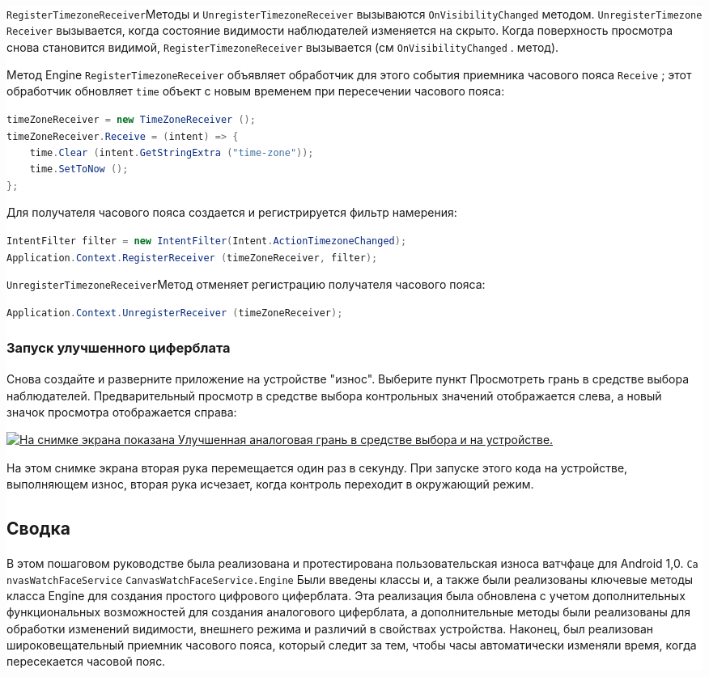 `RegisterTimezoneReceiver`Методы и `UnregisterTimezoneReceiver` вызываются `OnVisibilityChanged` методом.
`UnregisterTimezoneReceiver` вызывается, когда состояние видимости наблюдателей изменяется на скрыто. Когда поверхность просмотра снова становится видимой, `RegisterTimezoneReceiver` вызывается (см `OnVisibilityChanged` . метод).

Метод Engine `RegisterTimezoneReceiver` объявляет обработчик для этого события приемника часового пояса `Receive` ; этот обработчик обновляет `time` объект с новым временем при пересечении часового пояса:

```csharp
timeZoneReceiver = new TimeZoneReceiver ();
timeZoneReceiver.Receive = (intent) => {
    time.Clear (intent.GetStringExtra ("time-zone"));
    time.SetToNow ();
};
```

Для получателя часового пояса создается и регистрируется фильтр намерения:

```csharp
IntentFilter filter = new IntentFilter(Intent.ActionTimezoneChanged);
Application.Context.RegisterReceiver (timeZoneReceiver, filter);
```

`UnregisterTimezoneReceiver`Метод отменяет регистрацию получателя часового пояса:

```csharp
Application.Context.UnregisterReceiver (timeZoneReceiver);
```

### <a name="run-the-improved-watch-face"></a>Запуск улучшенного циферблата

Снова создайте и разверните приложение на устройстве "износ". Выберите пункт Просмотреть грань в средстве выбора наблюдателей. Предварительный просмотр в средстве выбора контрольных значений отображается слева, а новый значок просмотра отображается справа:

[![На снимке экрана показана Улучшенная аналоговая грань в средстве выбора и на устройстве.](creating-a-watchface-images/13-analog-watchface.png "Усовершенствование аналогового лица в средстве выбора и на устройстве")](creating-a-watchface-images/13-analog-watchface.png#lightbox)

На этом снимке экрана вторая рука перемещается один раз в секунду. При запуске этого кода на устройстве, выполняющем износ, вторая рука исчезает, когда контроль переходит в окружающий режим.

## <a name="summary"></a>Сводка

В этом пошаговом руководстве была реализована и протестирована пользовательская износа ватчфаце для Android 1,0. `CanvasWatchFaceService` `CanvasWatchFaceService.Engine` Были введены классы и, а также были реализованы ключевые методы класса Engine для создания простого цифрового циферблата. Эта реализация была обновлена с учетом дополнительных функциональных возможностей для создания аналогового циферблата, а дополнительные методы были реализованы для обработки изменений видимости, внешнего режима и различий в свойствах устройства. Наконец, был реализован широковещательный приемник часового пояса, который следит за тем, чтобы часы автоматически изменяли время, когда пересекается часовой пояс.
